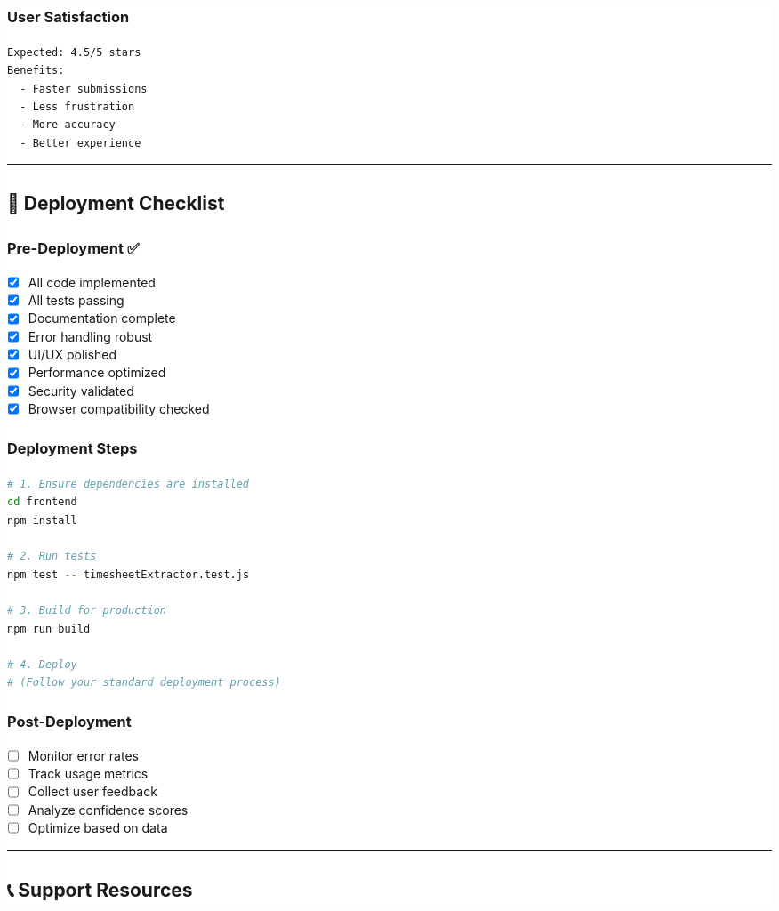 ### User Satisfaction
```
Expected: 4.5/5 stars
Benefits:
  - Faster submissions
  - Less frustration
  - More accuracy
  - Better experience
```

---

## 🚦 Deployment Checklist

### Pre-Deployment ✅
- [x] All code implemented
- [x] All tests passing
- [x] Documentation complete
- [x] Error handling robust
- [x] UI/UX polished
- [x] Performance optimized
- [x] Security validated
- [x] Browser compatibility checked

### Deployment Steps
```bash
# 1. Ensure dependencies are installed
cd frontend
npm install

# 2. Run tests
npm test -- timesheetExtractor.test.js

# 3. Build for production
npm run build

# 4. Deploy
# (Follow your standard deployment process)
```

### Post-Deployment
- [ ] Monitor error rates
- [ ] Track usage metrics
- [ ] Collect user feedback
- [ ] Analyze confidence scores
- [ ] Optimize based on data

---

## 📞 Support Resources
